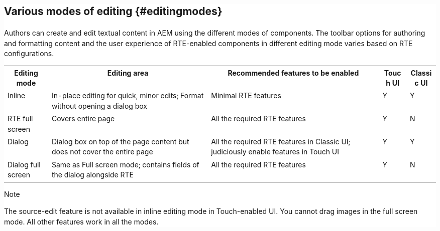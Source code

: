 ## Various modes of editing {#editingmodes}

Authors can create and edit textual content in AEM using the different modes of components. The toolbar options for authoring and formatting content and the user experience of RTE-enabled components in different editing mode varies based on RTE configurations.

<table>
 <tbody>
  <tr>
   <th>Editing mode</th>
   <th>Editing area</th>
   <th>Recommended features to be enabled<br /> </th>
   <th>Touch UI</th>
   <th>Classic UI</th>
  </tr>
  <tr>
   <td>Inline</td>
   <td>In-place editing for quick, minor edits; Format without opening a dialog box</td>
   <td>Minimal RTE features</td>
   <td>Y</td>
   <td>Y</td>
  </tr>
  <tr>
   <td>RTE full screen</td>
   <td>Covers entire page<br /> </td>
   <td>All the required RTE features<br /> </td>
   <td>Y</td>
   <td>N<br /> </td>
  </tr>
  <tr>
   <td>Dialog</td>
   <td>Dialog box on top of the page content but does not cover the entire page</td>
   <td>All the required RTE features in Classic UI; judiciously enable features in Touch UI<br /> </td>
   <td>Y</td>
   <td>Y</td>
  </tr>
  <tr>
   <td>Dialog full screen<br /> </td>
   <td>Same as Full screen mode; contains fields of the dialog alongside RTE<br /> </td>
   <td>All the required RTE features</td>
   <td>Y</td>
   <td>N</td>
  </tr>
 </tbody>
</table>

>[!NOTE]
>
>The source-edit feature is not available in inline editing mode in Touch-enabled UI. You cannot drag images in the full screen mode. All other features work in all the modes.
